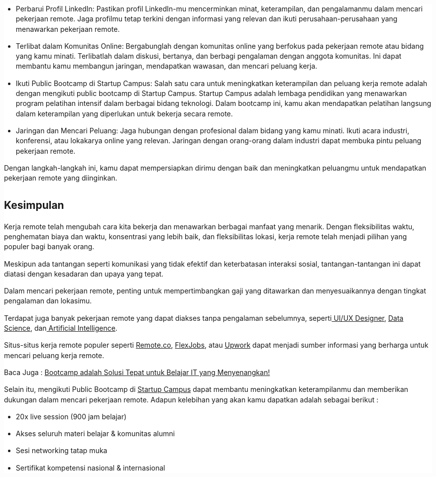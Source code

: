 - Perbarui Profil LinkedIn: Pastikan profil LinkedIn-mu mencerminkan minat, keterampilan, dan pengalamanmu dalam mencari pekerjaan remote. Jaga profilmu tetap terkini dengan informasi yang relevan dan ikuti perusahaan-perusahaan yang menawarkan pekerjaan remote.

- Terlibat dalam Komunitas Online: Bergabunglah dengan komunitas online yang berfokus pada pekerjaan remote atau bidang yang kamu minati. Terlibatlah dalam diskusi, bertanya, dan berbagi pengalaman dengan anggota komunitas. Ini dapat membantu kamu membangun jaringan, mendapatkan wawasan, dan mencari peluang kerja.

- Ikuti Public Bootcamp di Startup Campus: Salah satu cara untuk meningkatkan keterampilan dan peluang kerja remote adalah dengan mengikuti public bootcamp di Startup Campus. Startup Campus adalah lembaga pendidikan yang menawarkan program pelatihan intensif dalam berbagai bidang teknologi. Dalam bootcamp ini, kamu akan mendapatkan pelatihan langsung dalam keterampilan yang diperlukan untuk bekerja secara remote.

- Jaringan dan Mencari Peluang: Jaga hubungan dengan profesional dalam bidang yang kamu minati. Ikuti acara industri, konferensi, atau lokakarya online yang relevan. Jaringan dengan orang-orang dalam industri dapat membuka pintu peluang pekerjaan remote.

Dengan langkah-langkah ini, kamu dapat mempersiapkan dirimu dengan baik dan meningkatkan peluangmu untuk mendapatkan pekerjaan remote yang diinginkan.

## Kesimpulan

Kerja remote telah mengubah cara kita bekerja dan menawarkan berbagai manfaat yang menarik. Dengan fleksibilitas waktu, penghematan biaya dan waktu, konsentrasi yang lebih baik, dan fleksibilitas lokasi, kerja remote telah menjadi pilihan yang populer bagi banyak orang. 

Meskipun ada tantangan seperti komunikasi yang tidak efektif dan keterbatasan interaksi sosial, tantangan-tantangan ini dapat diatasi dengan kesadaran dan upaya yang tepat.

Dalam mencari pekerjaan remote, penting untuk mempertimbangkan gaji yang ditawarkan dan menyesuaikannya dengan tingkat pengalaman dan lokasimu. 

Terdapat juga banyak pekerjaan remote yang dapat diakses tanpa pengalaman sebelumnya, seperti[ UI/UX Designer](https://startupcampus.id/track/uiux-design), [Data Science](https://startupcampus.id/track/data-science), dan[ Artificial Intelligence](https://startupcampus.id/track/artificial-intelligence).

Situs-situs kerja remote populer seperti [Remote.co](https://remote.co/), [FlexJobs](https://www.flexjobs.com/), atau [Upwork](https://www.upwork.com/) dapat menjadi sumber informasi yang berharga untuk mencari peluang kerja remote. 

Baca Juga : [Bootcamp adalah Solusi Tepat untuk Belajar IT yang Menyenangkan!](https://www.startupcampus.id/blog/bootcamp-adalah-solusi-tepat-untuk-belajar-it-yang-menyenangkan/)

Selain itu, mengikuti Public Bootcamp di [Startup Campus](https://startupcampus.id/) dapat membantu meningkatkan keterampilanmu dan memberikan dukungan dalam mencari pekerjaan remote. Adapun kelebihan yang akan kamu dapatkan adalah sebagai berikut : 

- 20x live session (900 jam belajar)

- Akses seluruh materi belajar & komunitas alumni

- Sesi networking tatap muka

- Sertifikat kompetensi nasional & internasional
